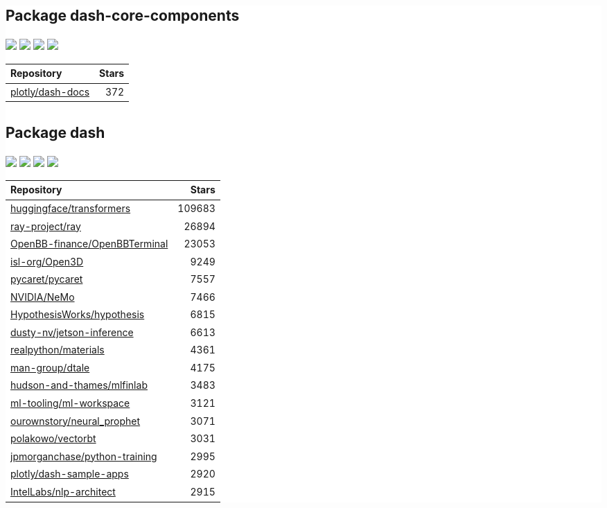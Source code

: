 ## Package dash-core-components

[![](https://img.shields.io/static/v1?label=Used%20by&message=44&color=informational&logo=slickpic)](https://github.com/plotly/dash/network/dependents?package_id=UGFja2FnZS0xODE1NzU0MQ%3D%3D)
[![](https://img.shields.io/static/v1?label=Used%20by%20(public)&message=1&color=informational&logo=slickpic)](https://github.com/plotly/dash/network/dependents?package_id=UGFja2FnZS0xODE1NzU0MQ%3D%3D)
[![](https://img.shields.io/static/v1?label=Used%20by%20(private)&message=43&color=informational&logo=slickpic)](https://github.com/plotly/dash/network/dependents?package_id=UGFja2FnZS0xODE1NzU0MQ%3D%3D)
[![](https://img.shields.io/static/v1?label=Used%20by%20(stars)&message=372&color=informational&logo=slickpic)](https://github.com/plotly/dash/network/dependents?package_id=UGFja2FnZS0xODE1NzU0MQ%3D%3D)

| Repository | Stars  |
| :--------  | -----: |
|[plotly/dash-docs](https://github.com/plotly/dash-docs) | 372 |

## Package dash

[![](https://img.shields.io/static/v1?label=Used%20by&message=49177&color=informational&logo=slickpic)](https://github.com/plotly/dash/network/dependents?package_id=UGFja2FnZS01MTI3NTY4NQ%3D%3D)
[![](https://img.shields.io/static/v1?label=Used%20by%20(public)&message=959&color=informational&logo=slickpic)](https://github.com/plotly/dash/network/dependents?package_id=UGFja2FnZS01MTI3NTY4NQ%3D%3D)
[![](https://img.shields.io/static/v1?label=Used%20by%20(private)&message=48218&color=informational&logo=slickpic)](https://github.com/plotly/dash/network/dependents?package_id=UGFja2FnZS01MTI3NTY4NQ%3D%3D)
[![](https://img.shields.io/static/v1?label=Used%20by%20(stars)&message=23&color=informational&logo=slickpic)](https://github.com/plotly/dash/network/dependents?package_id=UGFja2FnZS01MTI3NTY4NQ%3D%3D)

| Repository | Stars  |
| :--------  | -----: |
|[huggingface/transformers](https://github.com/huggingface/transformers) | 109683 |
|[ray-project/ray](https://github.com/ray-project/ray) | 26894 |
|[OpenBB-finance/OpenBBTerminal](https://github.com/OpenBB-finance/OpenBBTerminal) | 23053 |
|[isl-org/Open3D](https://github.com/isl-org/Open3D) | 9249 |
|[pycaret/pycaret](https://github.com/pycaret/pycaret) | 7557 |
|[NVIDIA/NeMo](https://github.com/NVIDIA/NeMo) | 7466 |
|[HypothesisWorks/hypothesis](https://github.com/HypothesisWorks/hypothesis) | 6815 |
|[dusty-nv/jetson-inference](https://github.com/dusty-nv/jetson-inference) | 6613 |
|[realpython/materials](https://github.com/realpython/materials) | 4361 |
|[man-group/dtale](https://github.com/man-group/dtale) | 4175 |
|[hudson-and-thames/mlfinlab](https://github.com/hudson-and-thames/mlfinlab) | 3483 |
|[ml-tooling/ml-workspace](https://github.com/ml-tooling/ml-workspace) | 3121 |
|[ourownstory/neural_prophet](https://github.com/ourownstory/neural_prophet) | 3071 |
|[polakowo/vectorbt](https://github.com/polakowo/vectorbt) | 3031 |
|[jpmorganchase/python-training](https://github.com/jpmorganchase/python-training) | 2995 |
|[plotly/dash-sample-apps](https://github.com/plotly/dash-sample-apps) | 2920 |
|[IntelLabs/nlp-architect](https://github.com/IntelLabs/nlp-architect) | 2915 |